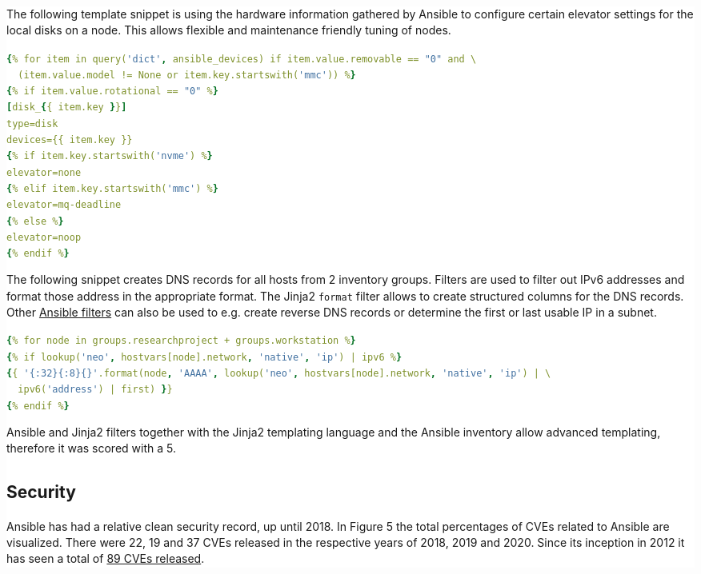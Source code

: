 The following template snippet is using the hardware information gathered by Ansible to configure certain elevator settings for the local disks on a node. This allows flexible and maintenance friendly tuning of nodes.
```yaml
{% for item in query('dict', ansible_devices) if item.value.removable == "0" and \
  (item.value.model != None or item.key.startswith('mmc')) %}
{% if item.value.rotational == "0" %}
[disk_{{ item.key }}]
type=disk
devices={{ item.key }}
{% if item.key.startswith('nvme') %}
elevator=none
{% elif item.key.startswith('mmc') %}
elevator=mq-deadline
{% else %}
elevator=noop
{% endif %}
```

The following snippet creates DNS records for all hosts from 2 inventory groups. Filters are used to filter out IPv6 addresses and format those address in the appropriate format. The Jinja2 `format` filter allows to create structured columns for the DNS records. Other [Ansible filters](https://docs.ansible.com/ansible/latest/user_guide/playbooks_filters.html) can also be used to e.g. create reverse DNS records or determine the first or last usable IP in a subnet.
```yaml
{% for node in groups.researchproject + groups.workstation %}
{% if lookup('neo', hostvars[node].network, 'native', 'ip') | ipv6 %}
{{ '{:32}{:8}{}'.format(node, 'AAAA', lookup('neo', hostvars[node].network, 'native', 'ip') | \
  ipv6('address') | first) }}
{% endif %}
```

Ansible and Jinja2 filters together with the Jinja2 templating language and the Ansible inventory allow advanced templating, therefore it was scored with a 5.


## Security
Ansible has had a relative clean security record, up until 2018. In Figure 5 the total percentages of CVEs related to Ansible are visualized. There were 22, 19 and 37 CVEs released in the respective years of 2018, 2019 and 2020. Since its inception in 2012 it has seen a total of [89 CVEs released](https://nvd.nist.gov/vuln/search/results?form_type=Basic&results_type=overview&query=ansible&search_type=all).
